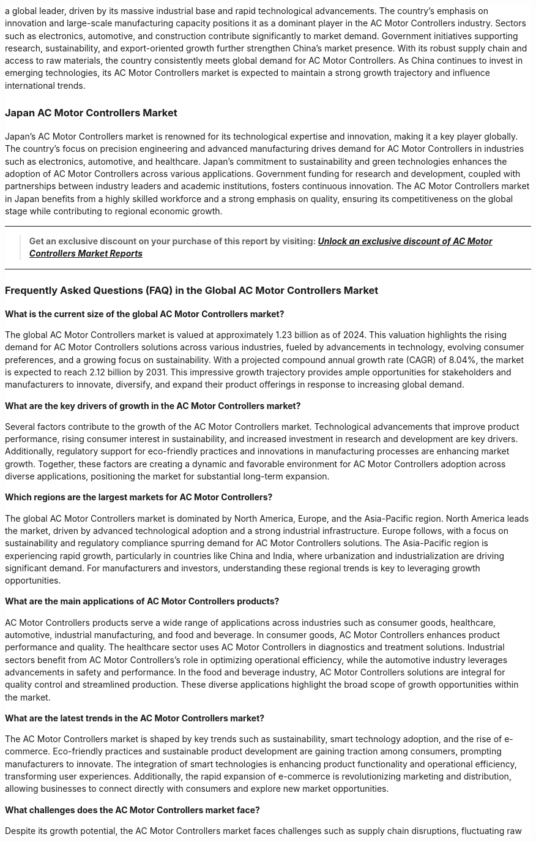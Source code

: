 a global leader, driven by its massive industrial base and rapid technological advancements. The country&rsquo;s emphasis on innovation and large-scale manufacturing capacity positions it as a dominant player in the AC Motor Controllers industry. Sectors such as electronics, automotive, and construction contribute significantly to market demand. Government initiatives supporting research, sustainability, and export-oriented growth further strengthen China&rsquo;s market presence. With its robust supply chain and access to raw materials, the country consistently meets global demand for AC Motor Controllers. As China continues to invest in emerging technologies, its AC Motor Controllers market is expected to maintain a strong growth trajectory and influence international trends.</p><h3>Japan AC Motor Controllers Market</h3><p>Japan&rsquo;s AC Motor Controllers market is renowned for its technological expertise and innovation, making it a key player globally. The country&rsquo;s focus on precision engineering and advanced manufacturing drives demand for AC Motor Controllers in industries such as electronics, automotive, and healthcare. Japan&rsquo;s commitment to sustainability and green technologies enhances the adoption of AC Motor Controllers across various applications. Government funding for research and development, coupled with partnerships between industry leaders and academic institutions, fosters continuous innovation. The AC Motor Controllers market in Japan benefits from a highly skilled workforce and a strong emphasis on quality, ensuring its competitiveness on the global stage while contributing to regional economic growth.</p><hr /><blockquote><p><strong>Get an exclusive discount on your purchase of this report by visiting: <em><a href="://marketresearchpulse.com/ask-for-discount/86730?utm_source=Github&amp;utm_medium=029">Unlock an exclusive discount of AC Motor Controllers Market Reports</a></em>&nbsp;</strong></p></blockquote><hr /><h3>Frequently Asked Questions (FAQ) in the Global AC Motor Controllers Market</h3><p><strong>What is the current size of the global AC Motor Controllers market?</strong></p><p>The global AC Motor Controllers market is valued at approximately 1.23 billion as of 2024. This valuation highlights the rising demand for AC Motor Controllers solutions across various industries, fueled by advancements in technology, evolving consumer preferences, and a growing focus on sustainability. With a projected compound annual growth rate (CAGR) of 8.04%, the market is expected to reach 2.12 billion by 2031. This impressive growth trajectory provides ample opportunities for stakeholders and manufacturers to innovate, diversify, and expand their product offerings in response to increasing global demand.</p><p><strong>What are the key drivers of growth in the AC Motor Controllers market?</strong></p><p>Several factors contribute to the growth of the AC Motor Controllers market. Technological advancements that improve product performance, rising consumer interest in sustainability, and increased investment in research and development are key drivers. Additionally, regulatory support for eco-friendly practices and innovations in manufacturing processes are enhancing market growth. Together, these factors are creating a dynamic and favorable environment for AC Motor Controllers adoption across diverse applications, positioning the market for substantial long-term expansion.</p><p><strong>Which regions are the largest markets for AC Motor Controllers?</strong></p><p>The global AC Motor Controllers market is dominated by North America, Europe, and the Asia-Pacific region. North America leads the market, driven by advanced technological adoption and a strong industrial infrastructure. Europe follows, with a focus on sustainability and regulatory compliance spurring demand for AC Motor Controllers solutions. The Asia-Pacific region is experiencing rapid growth, particularly in countries like China and India, where urbanization and industrialization are driving significant demand. For manufacturers and investors, understanding these regional trends is key to leveraging growth opportunities.</p><p><strong>What are the main applications of AC Motor Controllers products?</strong></p><p>AC Motor Controllers products serve a wide range of applications across industries such as consumer goods, healthcare, automotive, industrial manufacturing, and food and beverage. In consumer goods, AC Motor Controllers enhances product performance and quality. The healthcare sector uses AC Motor Controllers in diagnostics and treatment solutions. Industrial sectors benefit from AC Motor Controllers&rsquo;s role in optimizing operational efficiency, while the automotive industry leverages advancements in safety and performance. In the food and beverage industry, AC Motor Controllers solutions are integral for quality control and streamlined production. These diverse applications highlight the broad scope of growth opportunities within the market.</p><p><strong>What are the latest trends in the AC Motor Controllers market?</strong></p><p>The AC Motor Controllers market is shaped by key trends such as sustainability, smart technology adoption, and the rise of e-commerce. Eco-friendly practices and sustainable product development are gaining traction among consumers, prompting manufacturers to innovate. The integration of smart technologies is enhancing product functionality and operational efficiency, transforming user experiences. Additionally, the rapid expansion of e-commerce is revolutionizing marketing and distribution, allowing businesses to connect directly with consumers and explore new market opportunities.</p><p><strong>What challenges does the AC Motor Controllers market face?</strong></p><p>Despite its growth potential, the AC Motor Controllers market faces challenges such as supply chain disruptions, fluctuating raw